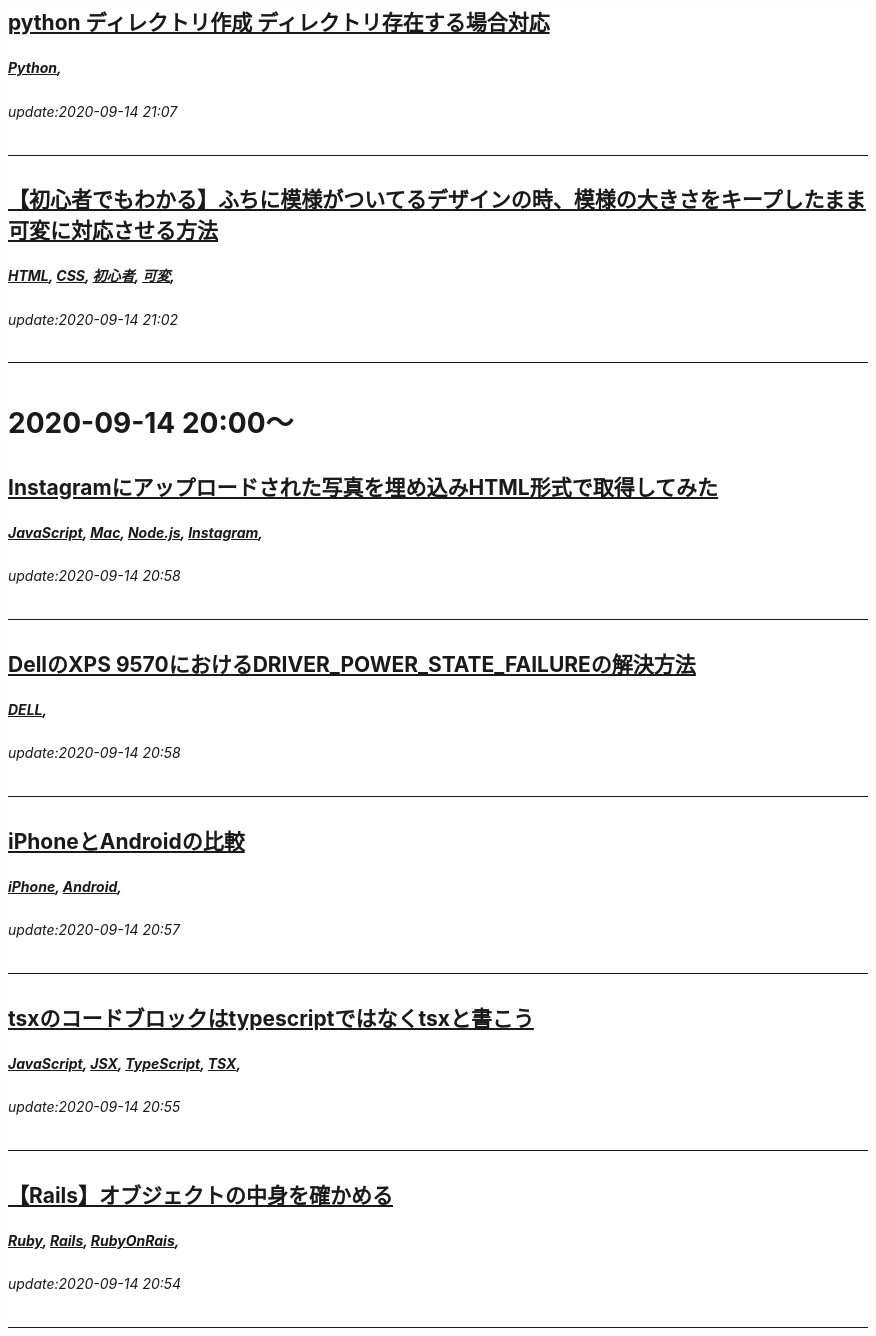 ## [python ディレクトリ作成 ディレクトリ存在する場合対応](https://qiita.com/HyunwookPark/items/7ecf6fc6d124e26b5610)
##### [Python](https://qiita.com/tags/Python), 
###### update:2020-09-14 21:07
---
## [【初心者でもわかる】ふちに模様がついてるデザインの時、模様の大きさをキープしたまま可変に対応させる方法](https://qiita.com/7note/items/77741e0bc75226cd34cc)
##### [HTML](https://qiita.com/tags/HTML), [CSS](https://qiita.com/tags/CSS), [初心者](https://qiita.com/tags/初心者), [可変](https://qiita.com/tags/可変), 
###### update:2020-09-14 21:02
---




# 2020-09-14 20:00～
## [Instagramにアップロードされた写真を埋め込みHTML形式で取得してみた](https://qiita.com/ma-chin-365ho/items/09a1129f4717196ef6b8)
##### [JavaScript](https://qiita.com/tags/JavaScript), [Mac](https://qiita.com/tags/Mac), [Node.js](https://qiita.com/tags/Node.js), [Instagram](https://qiita.com/tags/Instagram), 
###### update:2020-09-14 20:58
---
## [DellのXPS 9570におけるDRIVER_POWER_STATE_FAILUREの解決方法](https://qiita.com/shigural/items/7939f1b2162bd9fa66b2)
##### [DELL](https://qiita.com/tags/DELL), 
###### update:2020-09-14 20:58
---
## [iPhoneとAndroidの比較](https://qiita.com/sasaan/items/4c94a898fc4cc60f2eb7)
##### [iPhone](https://qiita.com/tags/iPhone), [Android](https://qiita.com/tags/Android), 
###### update:2020-09-14 20:57
---
## [tsxのコードブロックはtypescriptではなくtsxと書こう](https://qiita.com/jigengineer/items/b0c1ff3c8f6fa46ef3b0)
##### [JavaScript](https://qiita.com/tags/JavaScript), [JSX](https://qiita.com/tags/JSX), [TypeScript](https://qiita.com/tags/TypeScript), [TSX](https://qiita.com/tags/TSX), 
###### update:2020-09-14 20:55
---
## [【Rails】オブジェクトの中身を確かめる](https://qiita.com/beanbeenzou/items/2df098639ec079a83631)
##### [Ruby](https://qiita.com/tags/Ruby), [Rails](https://qiita.com/tags/Rails), [RubyOnRais](https://qiita.com/tags/RubyOnRais), 
###### update:2020-09-14 20:54
---